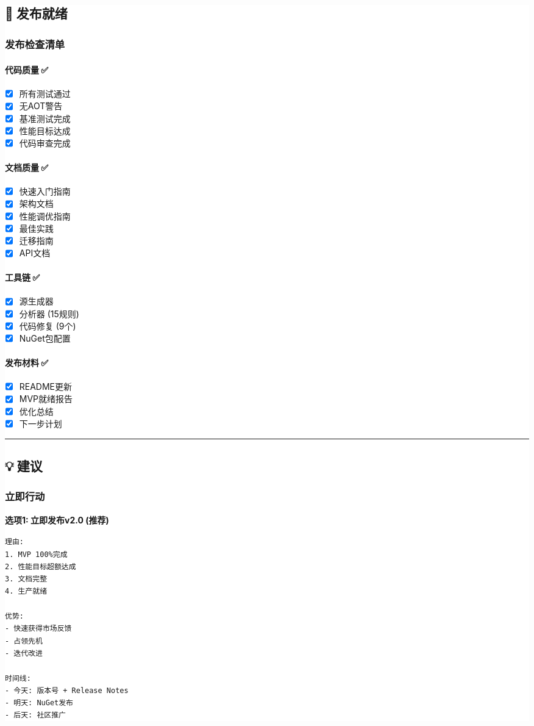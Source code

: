 
## 🚀 发布就绪

### 发布检查清单

#### 代码质量 ✅
- [x] 所有测试通过
- [x] 无AOT警告
- [x] 基准测试完成
- [x] 性能目标达成
- [x] 代码审查完成

#### 文档质量 ✅
- [x] 快速入门指南
- [x] 架构文档
- [x] 性能调优指南
- [x] 最佳实践
- [x] 迁移指南
- [x] API文档

#### 工具链 ✅
- [x] 源生成器
- [x] 分析器 (15规则)
- [x] 代码修复 (9个)
- [x] NuGet包配置

#### 发布材料 ✅
- [x] README更新
- [x] MVP就绪报告
- [x] 优化总结
- [x] 下一步计划

---

## 💡 建议

### 立即行动

**选项1: 立即发布v2.0 (推荐)**

```
理由:
1. MVP 100%完成
2. 性能目标超额达成
3. 文档完整
4. 生产就绪

优势:
- 快速获得市场反馈
- 占领先机
- 迭代改进

时间线:
- 今天: 版本号 + Release Notes
- 明天: NuGet发布
- 后天: 社区推广
```
